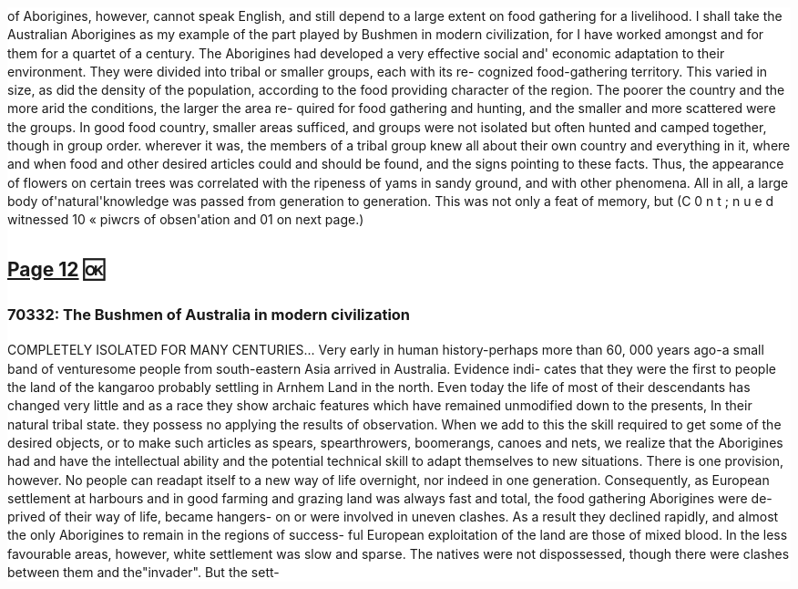 of Aborigines, however, cannot speak English, and
still depend to a large extent on food gathering
for a livelihood. I shall take the Australian Aborigines
as my example of the part played by Bushmen in modern
civilization, for I have worked amongst and for them for
a quartet of a century.
The Aborigines had developed a very effective social and'
economic adaptation to their environment. They were
divided into tribal or smaller groups, each with its re-
cognized food-gathering territory. This varied in size, as
did the density of the population, according to the food
providing character of the region. The poorer the country
and the more arid the conditions, the larger the area re-
quired for food gathering and hunting, and the smaller and
more scattered were the groups. In good food country,
smaller areas sufficed, and groups were not isolated but
often hunted and camped together, though in group order.
wherever it was, the members of a tribal group knew
all about their own country and everything in it, where and
when food and other desired articles could and should be
found, and the signs pointing to these facts. Thus, the
appearance of flowers on certain trees was correlated with
the ripeness of yams in sandy ground, and with other
phenomena.
All in all, a large body of'natural'knowledge was
passed from generation to generation.
This was not only a feat of memory, but (C 0 n t ; n u e d
witnessed 10 « piwcrs of obsen'ation and 01 on next page.)
## [Page 12](https://demo.humlab.umu.se/courier/070452engo.pdf#page=12) 🆗
### 70332: The Bushmen of Australia in modern civilization
COMPLETELY ISOLATED
FOR MANY CENTURIES...
Very early in human history-perhaps more than 60, 000 years ago-a small band of
venturesome people from south-eastern Asia arrived in Australia. Evidence indi-
cates that they were the first to people the land of the kangaroo probably settling
in Arnhem Land in the north. Even today the life of most of their descendants has
changed very little and as a race they show archaic features which have remained
unmodified down to the presents, In their natural tribal state. they possess no
applying the results of observation. When we add to this
the skill required to get some of the desired objects, or to
make such articles as spears, spearthrowers, boomerangs,
canoes and nets, we realize that the Aborigines
had and have the intellectual ability and the
potential technical skill to adapt themselves to
new situations.
There is one provision, however. No people
can readapt itself to a new way of life overnight,
nor indeed in one generation. Consequently, as
European settlement at harbours and in good
farming and grazing land was always fast and
total, the food gathering Aborigines were de-
prived of their way of life, became hangers-
on or were involved in uneven clashes. As a
result they declined rapidly, and almost the only
Aborigines to remain in the regions of success-
ful European exploitation of the land are those
of mixed blood.
In the less favourable areas, however, white
settlement was slow and sparse. The natives
were not dispossessed, though there were clashes
between them and the"invader". But the sett-